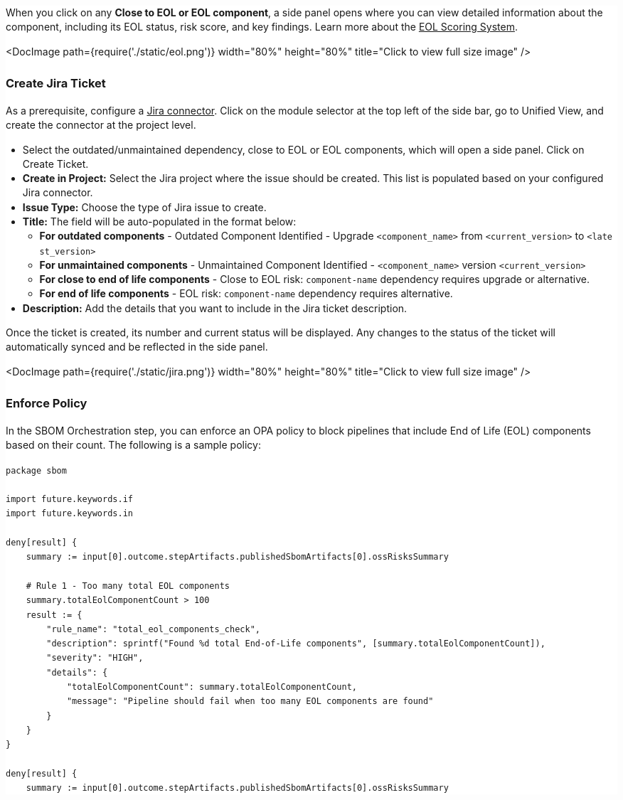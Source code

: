 When you click on any **Close to EOL or EOL component**, a side panel opens where you can view detailed information about the component, including its EOL status, risk score, and key findings. Learn more about the [EOL Scoring System](/docs/software-supply-chain-assurance/how-to-guides/eol-scoring-system).


<DocImage path={require('./static/eol.png')} width="80%" height="80%" title="Click to view full size image" />

### Create Jira Ticket

As a prerequisite, configure a [Jira connector](/docs/platform/connectors/ticketing-systems/connect-to-jira/). Click on the module selector at the top left of the side bar, go to Unified View, and create the connector at the project level.

- Select the outdated/unmaintained dependency, close to EOL or EOL components, which will open a side panel. Click on Create Ticket.
- **Create in Project:** Select the Jira project where the issue should be created. This list is populated based on your configured Jira connector.
- **Issue Type:** Choose the type of Jira issue to create.
- **Title:** The field will be auto-populated in the format below:
    - **For outdated components** - Outdated Component Identified - Upgrade `<component_name>` from `<current_version>` to `<latest_version>`
    - **For unmaintained components** - Unmaintained Component Identified - `<component_name>` version `<current_version>`
    - **For close to end of life components** - Close to EOL risk: `component-name` dependency requires upgrade or alternative.
    - **For end of life components** - EOL risk: `component-name` dependency requires alternative.
- **Description:** Add the details that you want to include in the Jira ticket description.

 Once the ticket is created, its number and current status will be displayed. Any changes to the status of the ticket will automatically synced and be reflected in the side panel.

<DocImage path={require('./static/jira.png')} width="80%" height="80%" title="Click to view full size image" />

### Enforce Policy

In the SBOM Orchestration step, you can enforce an OPA policy to block pipelines that include End of Life (EOL) components based on their count. The following is a sample policy:


```
package sbom

import future.keywords.if
import future.keywords.in

deny[result] {
    summary := input[0].outcome.stepArtifacts.publishedSbomArtifacts[0].ossRisksSummary

    # Rule 1 - Too many total EOL components
    summary.totalEolComponentCount > 100
    result := {
        "rule_name": "total_eol_components_check",
        "description": sprintf("Found %d total End-of-Life components", [summary.totalEolComponentCount]),
        "severity": "HIGH",
        "details": {
            "totalEolComponentCount": summary.totalEolComponentCount,
            "message": "Pipeline should fail when too many EOL components are found"
        }
    }
}

deny[result] {
    summary := input[0].outcome.stepArtifacts.publishedSbomArtifacts[0].ossRisksSummary
```